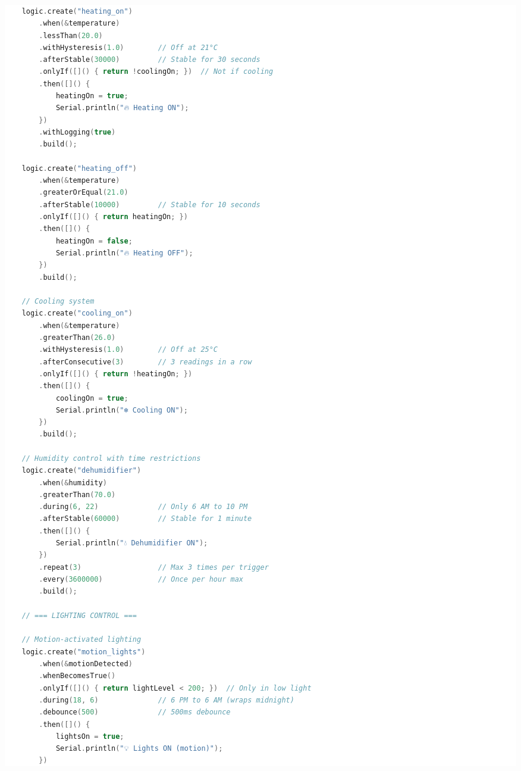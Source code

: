 ```cpp
    logic.create("heating_on")
        .when(&temperature)
        .lessThan(20.0)
        .withHysteresis(1.0)        // Off at 21°C
        .afterStable(30000)         // Stable for 30 seconds
        .onlyIf([]() { return !coolingOn; })  // Not if cooling
        .then([]() {
            heatingOn = true;
            Serial.println("🔥 Heating ON");
        })
        .withLogging(true)
        .build();
    
    logic.create("heating_off")
        .when(&temperature)
        .greaterOrEqual(21.0)
        .afterStable(10000)         // Stable for 10 seconds
        .onlyIf([]() { return heatingOn; })
        .then([]() {
            heatingOn = false;
            Serial.println("🔥 Heating OFF");
        })
        .build();
    
    // Cooling system
    logic.create("cooling_on")
        .when(&temperature)
        .greaterThan(26.0)
        .withHysteresis(1.0)        // Off at 25°C
        .afterConsecutive(3)        // 3 readings in a row
        .onlyIf([]() { return !heatingOn; })
        .then([]() {
            coolingOn = true;
            Serial.println("❄️ Cooling ON");
        })
        .build();
    
    // Humidity control with time restrictions
    logic.create("dehumidifier")
        .when(&humidity)
        .greaterThan(70.0)
        .during(6, 22)              // Only 6 AM to 10 PM
        .afterStable(60000)         // Stable for 1 minute
        .then([]() {
            Serial.println("💧 Dehumidifier ON");
        })
        .repeat(3)                  // Max 3 times per trigger
        .every(3600000)             // Once per hour max
        .build();
    
    // === LIGHTING CONTROL ===
    
    // Motion-activated lighting
    logic.create("motion_lights")
        .when(&motionDetected)
        .whenBecomesTrue()
        .onlyIf([]() { return lightLevel < 200; })  // Only in low light
        .during(18, 6)              // 6 PM to 6 AM (wraps midnight)
        .debounce(500)              // 500ms debounce
        .then([]() {
            lightsOn = true;
            Serial.println("💡 Lights ON (motion)");
        })
```